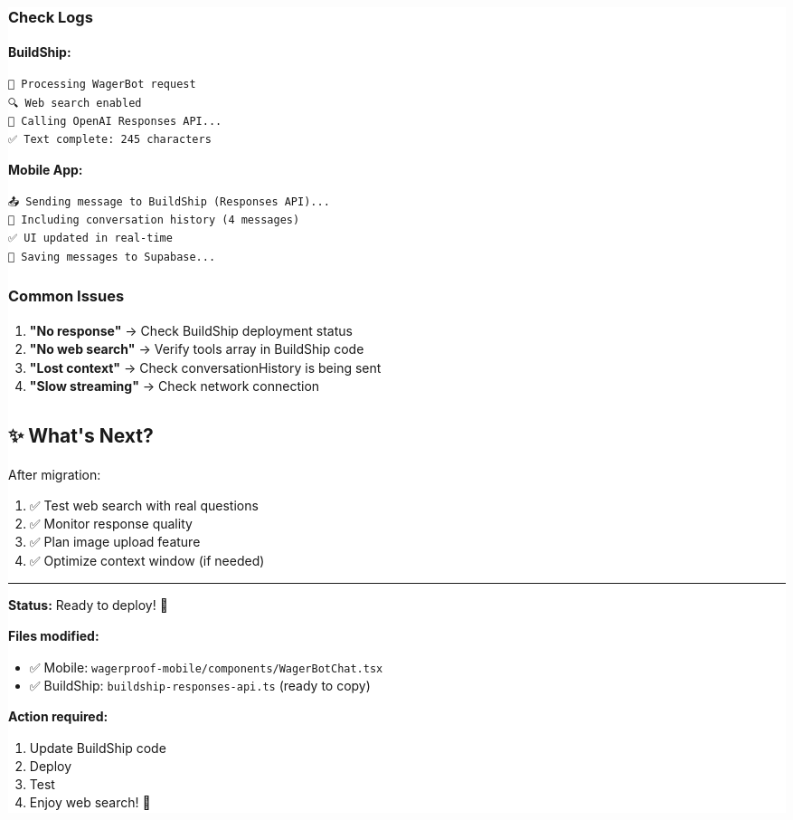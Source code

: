 ### Check Logs

**BuildShip:**
```
📨 Processing WagerBot request
🔍 Web search enabled
🚀 Calling OpenAI Responses API...
✅ Text complete: 245 characters
```

**Mobile App:**
```
📤 Sending message to BuildShip (Responses API)...
📝 Including conversation history (4 messages)
✅ UI updated in real-time
💾 Saving messages to Supabase...
```

### Common Issues

1. **"No response"** → Check BuildShip deployment status
2. **"No web search"** → Verify tools array in BuildShip code
3. **"Lost context"** → Check conversationHistory is being sent
4. **"Slow streaming"** → Check network connection

## ✨ What's Next?

After migration:
1. ✅ Test web search with real questions
2. ✅ Monitor response quality
3. ✅ Plan image upload feature
4. ✅ Optimize context window (if needed)

---

**Status:** Ready to deploy! 🚀

**Files modified:**
- ✅ Mobile: `wagerproof-mobile/components/WagerBotChat.tsx`
- ✅ BuildShip: `buildship-responses-api.ts` (ready to copy)

**Action required:**
1. Update BuildShip code
2. Deploy
3. Test
4. Enjoy web search! 🎉

